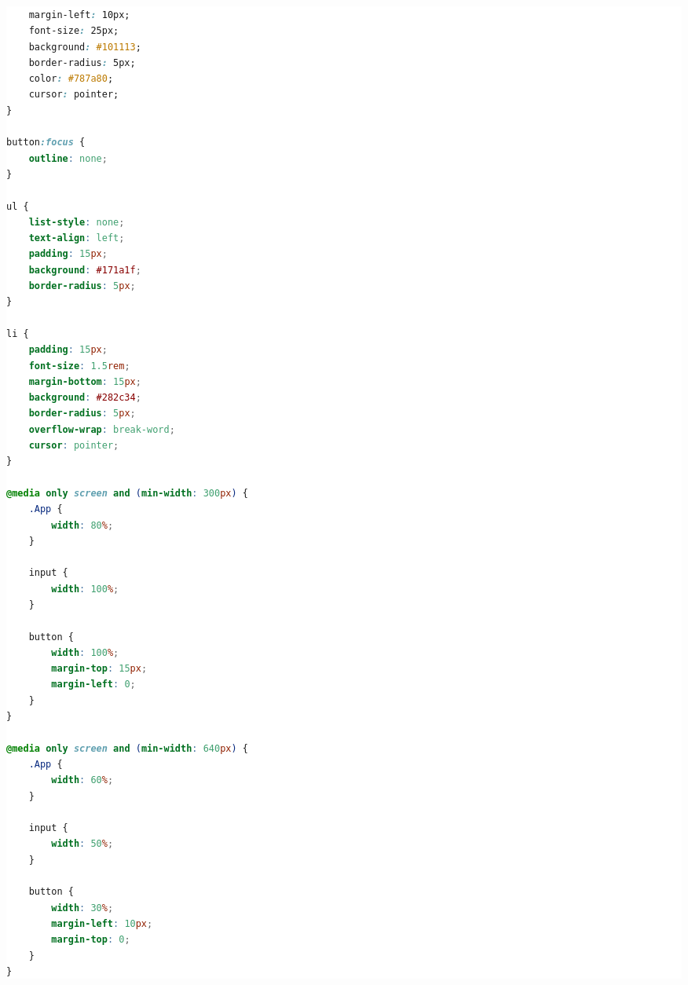    ```css
       margin-left: 10px;
       font-size: 25px;
       background: #101113;
       border-radius: 5px;
       color: #787a80;
       cursor: pointer;
   }

   button:focus {
       outline: none;
   }

   ul {
       list-style: none;
       text-align: left;
       padding: 15px;
       background: #171a1f;
       border-radius: 5px;
   }

   li {
       padding: 15px;
       font-size: 1.5rem;
       margin-bottom: 15px;
       background: #282c34;
       border-radius: 5px;
       overflow-wrap: break-word;
       cursor: pointer;
   }

   @media only screen and (min-width: 300px) {
       .App {
           width: 80%;
       }

       input {
           width: 100%;
       }

       button {
           width: 100%;
           margin-top: 15px;
           margin-left: 0;
       }
   }

   @media only screen and (min-width: 640px) {
       .App {
           width: 60%;
       }

       input {
           width: 50%;
       }

       button {
           width: 30%;
           margin-left: 10px;
           margin-top: 0;
       }
   }
   ```
